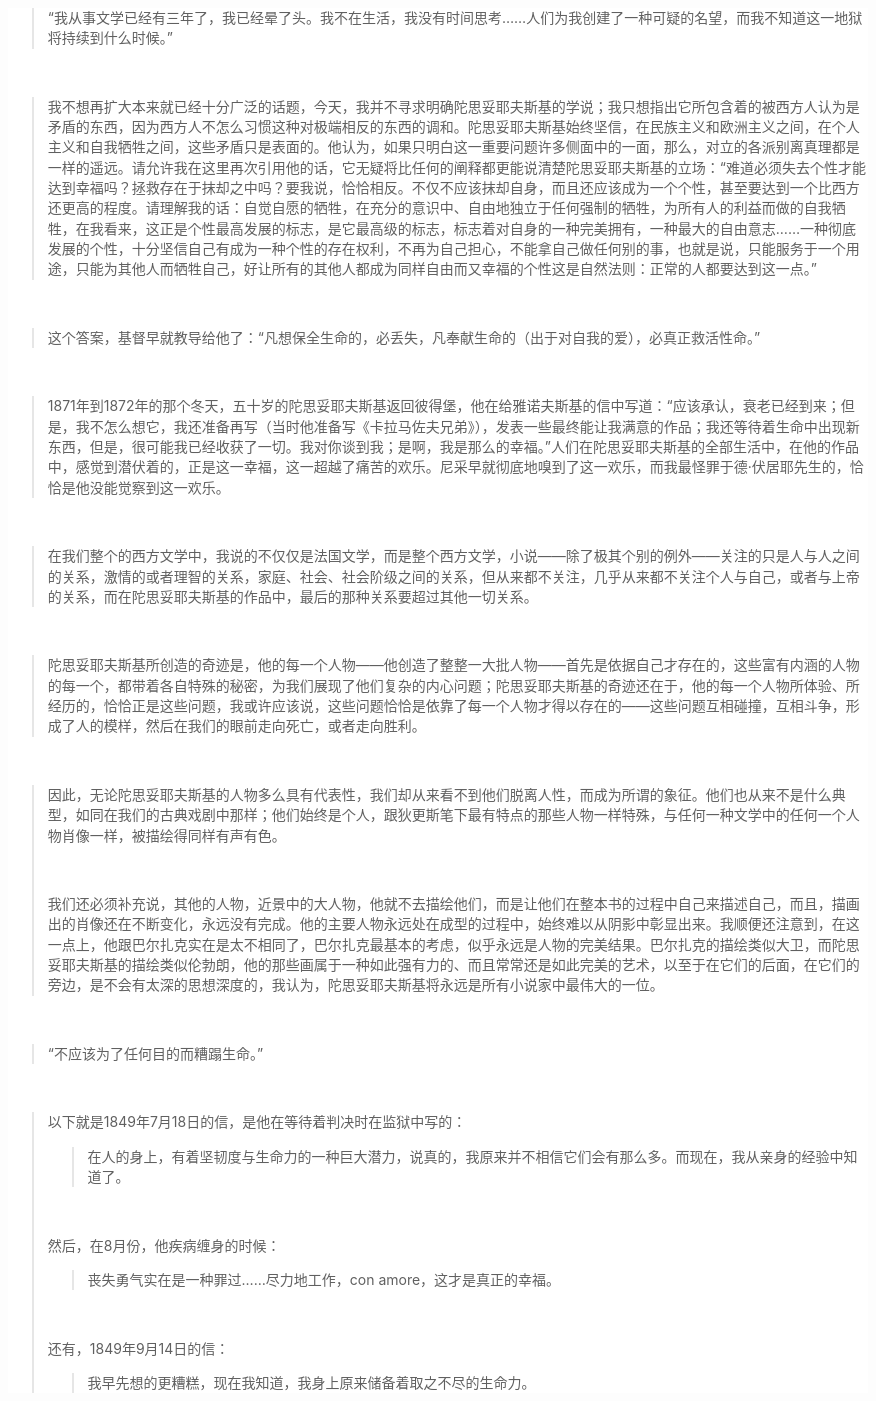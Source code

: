 > “我从事文学已经有三年了，我已经晕了头。我不在生活，我没有时间思考……人们为我创建了一种可疑的名望，而我不知道这一地狱将持续到什么时候。”
>

<br/>

> 我不想再扩大本来就已经十分广泛的话题，今天，我并不寻求明确陀思妥耶夫斯基的学说；我只想指出它所包含着的被西方人认为是矛盾的东西，因为西方人不怎么习惯这种对极端相反的东西的调和。陀思妥耶夫斯基始终坚信，在民族主义和欧洲主义之间，在个人主义和自我牺牲之间，这些矛盾只是表面的。他认为，如果只明白这一重要问题许多侧面中的一面，那么，对立的各派别离真理都是一样的遥远。请允许我在这里再次引用他的话，它无疑将比任何的阐释都更能说清楚陀思妥耶夫斯基的立场：“难道必须失去个性才能达到幸福吗？拯救存在于抹却之中吗？要我说，恰恰相反。不仅不应该抹却自身，而且还应该成为一个个性，甚至要达到一个比西方还更高的程度。请理解我的话：自觉自愿的牺牲，在充分的意识中、自由地独立于任何强制的牺牲，为所有人的利益而做的自我牺牲，在我看来，这正是个性最高发展的标志，是它最高级的标志，标志着对自身的一种完美拥有，一种最大的自由意志……一种彻底发展的个性，十分坚信自己有成为一种个性的存在权利，不再为自己担心，不能拿自己做任何别的事，也就是说，只能服务于一个用途，只能为其他人而牺牲自己，好让所有的其他人都成为同样自由而又幸福的个性这是自然法则：正常的人都要达到这一点。”
>

<br/>

> 这个答案，基督早就教导给他了：“凡想保全生命的，必丢失，凡奉献生命的（出于对自我的爱），必真正救活性命。”

<br/>

> 1871年到1872年的那个冬天，五十岁的陀思妥耶夫斯基返回彼得堡，他在给雅诺夫斯基的信中写道：“应该承认，衰老已经到来；但是，我不怎么想它，我还准备再写（当时他准备写《卡拉马佐夫兄弟》），发表一些最终能让我满意的作品；我还等待着生命中出现新东西，但是，很可能我已经收获了一切。我对你谈到我；是啊，我是那么的幸福。”人们在陀思妥耶夫斯基的全部生活中，在他的作品中，感觉到潜伏着的，正是这一幸福，这一超越了痛苦的欢乐。尼采早就彻底地嗅到了这一欢乐，而我最怪罪于德·伏居耶先生的，恰恰是他没能觉察到这一欢乐。

<br/>

> 在我们整个的西方文学中，我说的不仅仅是法国文学，而是整个西方文学，小说——除了极其个别的例外——关注的只是人与人之间的关系，激情的或者理智的关系，家庭、社会、社会阶级之间的关系，但从来都不关注，几乎从来都不关注个人与自己，或者与上帝的关系，而在陀思妥耶夫斯基的作品中，最后的那种关系要超过其他一切关系。

<br/>

> 陀思妥耶夫斯基所创造的奇迹是，他的每一个人物——他创造了整整一大批人物——首先是依据自己才存在的，这些富有内涵的人物的每一个，都带着各自特殊的秘密，为我们展现了他们复杂的内心问题；陀思妥耶夫斯基的奇迹还在于，他的每一个人物所体验、所经历的，恰恰正是这些问题，我或许应该说，这些问题恰恰是依靠了每一个人物才得以存在的——这些问题互相碰撞，互相斗争，形成了人的模样，然后在我们的眼前走向死亡，或者走向胜利。
>

<br/>

> 因此，无论陀思妥耶夫斯基的人物多么具有代表性，我们却从来看不到他们脱离人性，而成为所谓的象征。他们也从来不是什么典型，如同在我们的古典戏剧中那样；他们始终是个人，跟狄更斯笔下最有特点的那些人物一样特殊，与任何一种文学中的任何一个人物肖像一样，被描绘得同样有声有色。
>
> <br/>
>
> 我们还必须补充说，其他的人物，近景中的大人物，他就不去描绘他们，而是让他们在整本书的过程中自己来描述自己，而且，描画出的肖像还在不断变化，永远没有完成。他的主要人物永远处在成型的过程中，始终难以从阴影中彰显出来。我顺便还注意到，在这一点上，他跟巴尔扎克实在是太不相同了，巴尔扎克最基本的考虑，似乎永远是人物的完美结果。巴尔扎克的描绘类似大卫，而陀思妥耶夫斯基的描绘类似伦勃朗，他的那些画属于一种如此强有力的、而且常常还是如此完美的艺术，以至于在它们的后面，在它们的旁边，是不会有太深的思想深度的，我认为，陀思妥耶夫斯基将永远是所有小说家中最伟大的一位。

<br/>

> “不应该为了任何目的而糟蹋生命。”
>

<br/>

> 以下就是1849年7月18日的信，是他在等待着判决时在监狱中写的：
>
> > 在人的身上，有着坚韧度与生命力的一种巨大潜力，说真的，我原来并不相信它们会有那么多。而现在，我从亲身的经验中知道了。
> >
>
> <br/>
>
> 然后，在8月份，他疾病缠身的时候：
>
> > 丧失勇气实在是一种罪过……尽力地工作，con amore，这才是真正的幸福。
> >
>
> <br/>
>
> 还有，1849年9月14日的信：
>
> > 我早先想的更糟糕，现在我知道，我身上原来储备着取之不尽的生命力。
> >